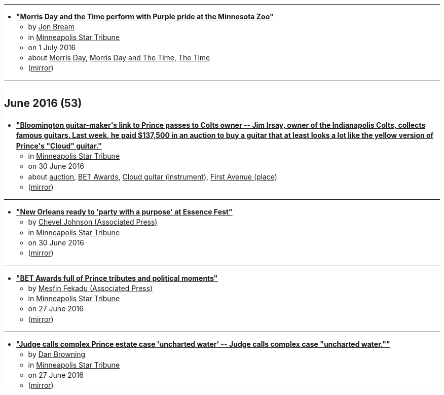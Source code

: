 ----

 - [**"Morris Day and the Time perform with Purple pride at the Minnesota Zoo"**](https://www.startribune.com/morris-day-and-the-time-perform-with-purple-pride-at-the-minnesota-zoo/385161471/)
    - by [Jon Bream](../../../authors/jon-bream/index.md)
    - in [Minneapolis Star Tribune](../../../publications/k-o/minneapolis-star-tribune/index.md)
    - on 1 July 2016
    - about [Morris Day](../../../topics/morris-day/index.md), [Morris Day and The Time](../../../topics/morris-day-and-the-time/index.md), [The Time](../../../topics/the-time/index.md)
    - ([mirror](https://web.archive.org/web/*/https://www.startribune.com/morris-day-and-the-time-perform-with-purple-pride-at-the-minnesota-zoo/385161471/))

----

## June 2016 (53)

 - [**"Bloomington guitar-maker's link to Prince passes to Colts owner -- Jim Irsay, owner of the Indianapolis Colts, collects famous guitars. Last week, he paid $137,500 in an auction to buy a guitar that at least looks a lot like the yellow version of Prince's "Cloud" guitar."**](https://www.startribune.com/bloomington-guitar-maker-s-link-to-prince-passes-to-colts-owner/385127861/)
    - in [Minneapolis Star Tribune](../../../publications/k-o/minneapolis-star-tribune/index.md)
    - on 30 June 2016
    - about [auction](../../../topics/auction/index.md), [BET Awards](../../../topics/bet-awards/index.md), [Cloud guitar (instrument)](../../../topics/instrument/cloud-guitar/index.md), [First Avenue (place)](../../../topics/place/first-avenue/index.md)
    - ([mirror](https://web.archive.org/web/*/https://www.startribune.com/bloomington-guitar-maker-s-link-to-prince-passes-to-colts-owner/385127861/))

----

 - [**"New Orleans ready to 'party with a purpose' at Essence Fest"**](https://www.startribune.com/new-orleans-ready-to-party-with-a-purpose-at-essence-fest/384987441/)
    - by [Chevel Johnson (Associated Press)](../../../authors/associated-press/chevel-johnson/index.md)
    - in [Minneapolis Star Tribune](../../../publications/k-o/minneapolis-star-tribune/index.md)
    - on 30 June 2016
    - ([mirror](https://web.archive.org/web/*/https://www.startribune.com/new-orleans-ready-to-party-with-a-purpose-at-essence-fest/384987441/))

----

 - [**"BET Awards full of Prince tributes and political moments"**](https://www.startribune.com/prince-s-legacy-to-be-honored-at-bet-awards/384438451/)
    - by [Mesfin Fekadu (Associated Press)](../../../authors/associated-press/mesfin-fekadu/index.md)
    - in [Minneapolis Star Tribune](../../../publications/k-o/minneapolis-star-tribune/index.md)
    - on 27 June 2016
    - ([mirror](https://web.archive.org/web/*/https://www.startribune.com/prince-s-legacy-to-be-honored-at-bet-awards/384438451/))

----

 - [**"Judge calls complex Prince estate case 'uncharted water' -- Judge calls complex case "uncharted water.""**](https://www.startribune.com/prince-heirship-protocols-subject-of-carver-county-court-hearing/384503191/)
    - by [Dan Browning](../../../authors/dan-browning/index.md)
    - in [Minneapolis Star Tribune](../../../publications/k-o/minneapolis-star-tribune/index.md)
    - on 27 June 2016
    - ([mirror](https://web.archive.org/web/*/https://www.startribune.com/prince-heirship-protocols-subject-of-carver-county-court-hearing/384503191/))
